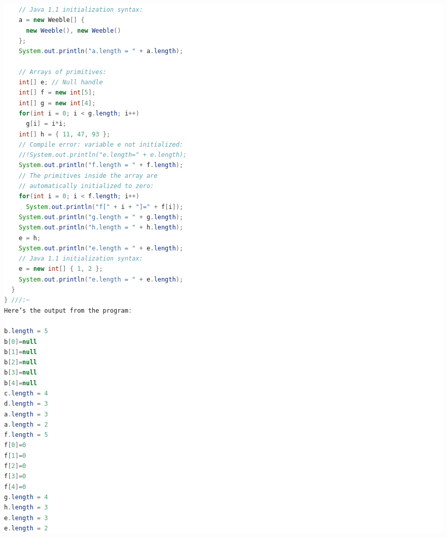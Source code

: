 ```java
    // Java 1.1 initialization syntax:
    a = new Weeble[] {
      new Weeble(), new Weeble()
    };
    System.out.println("a.length = " + a.length);

    // Arrays of primitives:
    int[] e; // Null handle
    int[] f = new int[5];
    int[] g = new int[4];
    for(int i = 0; i < g.length; i++)
      g[i] = i*i;
    int[] h = { 11, 47, 93 };
    // Compile error: variable e not initialized:
    //!System.out.println("e.length=" + e.length);
    System.out.println("f.length = " + f.length);
    // The primitives inside the array are
    // automatically initialized to zero:
    for(int i = 0; i < f.length; i++)
      System.out.println("f[" + i + "]=" + f[i]);
    System.out.println("g.length = " + g.length);
    System.out.println("h.length = " + h.length);
    e = h;
    System.out.println("e.length = " + e.length);
    // Java 1.1 initialization syntax:
    e = new int[] { 1, 2 };
    System.out.println("e.length = " + e.length);
  }
} ///:~
Here’s the output from the program:

b.length = 5
b[0]=null
b[1]=null
b[2]=null
b[3]=null
b[4]=null
c.length = 4
d.length = 3
a.length = 3
a.length = 2
f.length = 5
f[0]=0
f[1]=0
f[2]=0
f[3]=0
f[4]=0
g.length = 4
h.length = 3
e.length = 3
e.length = 2
```
